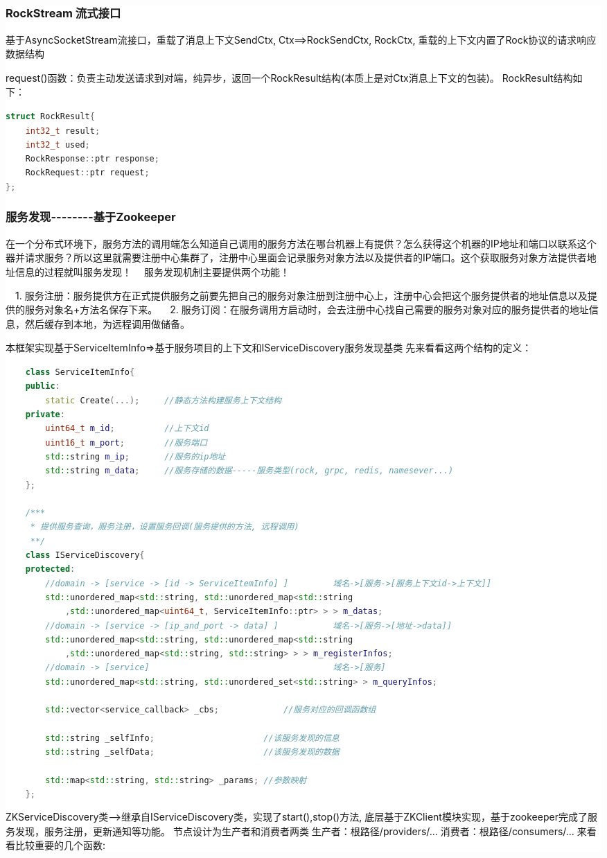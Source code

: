 ### RockStream 流式接口
基于AsyncSocketStream流接口，重载了消息上下文SendCtx, Ctx==>RockSendCtx, RockCtx, 重载的上下文内置了Rock协议的请求响应数据结构

request()函数：负责主动发送请求到对端，纯异步，返回一个RockResult结构(本质上是对Ctx消息上下文的包装)。
RockResult结构如下：

```cpp
struct RockResult{
    int32_t result;
    int32_t used;
    RockResponse::ptr response;
    RockRequest::ptr request;
};
```

### 服务发现--------基于Zookeeper

 在一个分布式环境下，服务方法的调用端怎么知道自己调用的服务方法在哪台机器上有提供？怎么获得这个机器的IP地址和端口以联系这个器并请求服务？所以这里就需要注册中心集群了，注册中心里面会记录服务对象方法以及提供者的IP端口。这个获取服务对象方法提供者地址信息的过程就叫服务发现！
 服务发现机制主要提供两个功能！

 1. 服务注册：服务提供方在正式提供服务之前要先把自己的服务对象注册到注册中心上，注册中心会把这个服务提供者的地址信息以及提供的服务对象名+方法名保存下来。
 2. 服务订阅：在服务调用方启动时，会去注册中心找自己需要的服务对象对应的服务提供者的地址信息，然后缓存到本地，为远程调用做储备。

本框架实现基于ServiceItemInfo=>基于服务项目的上下文和IServiceDiscovery服务发现基类
先来看看这两个结构的定义：
```cpp
    class ServiceItemInfo{
    public:
        static Create(...);     //静态方法构建服务上下文结构
    private:
        uint64_t m_id;          //上下文id
        uint16_t m_port;        //服务端口
        std::string m_ip;       //服务的ip地址
        std::string m_data;     //服务存储的数据-----服务类型(rock, grpc, redis, namesever...)
    };
    
    /***
     * 提供服务查询，服务注册，设置服务回调(服务提供的方法, 远程调用)
     **/
    class IServiceDiscovery{
    protected:
        //domain -> [service -> [id -> ServiceItemInfo] ]         域名->[服务->[服务上下文id->上下文]]
        std::unordered_map<std::string, std::unordered_map<std::string
            ,std::unordered_map<uint64_t, ServiceItemInfo::ptr> > > m_datas;
        //domain -> [service -> [ip_and_port -> data] ]           域名->[服务->[地址->data]]
        std::unordered_map<std::string, std::unordered_map<std::string
            ,std::unordered_map<std::string, std::string> > > m_registerInfos;
        //domain -> [service]                                     域名->[服务]
        std::unordered_map<std::string, std::unordered_set<std::string> > m_queryInfos;

        std::vector<service_callback> _cbs;				//服务对应的回调函数组
       	
        std::string _selfInfo;						//该服务发现的信息
        std::string _selfData;						//该服务发现的数据
        
        std::map<std::string, std::string> _params;	//参数映射
    };

```
ZKServiceDiscovery类-->继承自IServiceDiscovery类，实现了start(),stop()方法, 底层基于ZKClient模块实现，基于zookeeper完成了服务发现，服务注册，更新通知等功能。
节点设计为生产者和消费者两类
生产者：根路径/providers/...
消费者：根路径/consumers/...
来看看比较重要的几个函数: